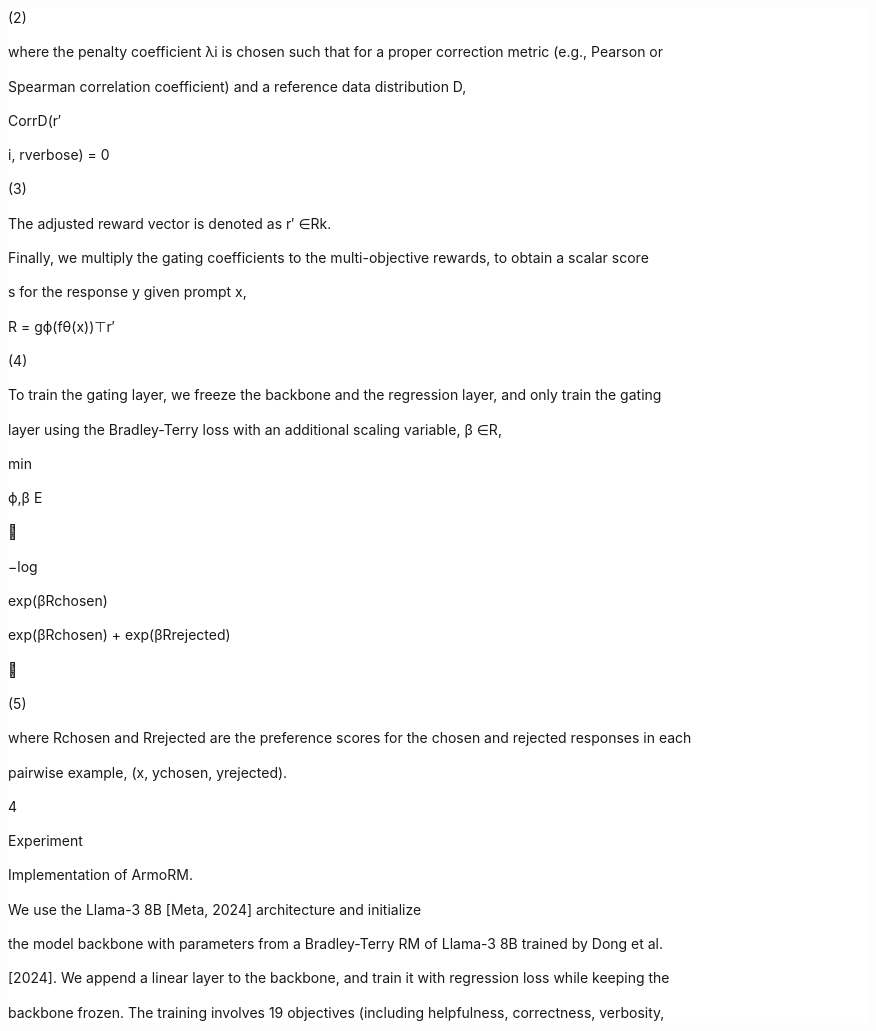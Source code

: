 (2)

where the penalty coefficient λi is chosen such that for a proper correction metric (e.g., Pearson or

Spearman correlation coefficient) and a reference data distribution D,

CorrD(r′

i, rverbose) = 0

(3)

The adjusted reward vector is denoted as r′ ∈Rk.

Finally, we multiply the gating coefficients to the multi-objective rewards, to obtain a scalar score

s for the response y given prompt x,

R = gϕ(fθ(x))⊤r′

(4)

To train the gating layer, we freeze the backbone and the regression layer, and only train the gating

layer using the Bradley-Terry loss with an additional scaling variable, β ∈R,

min

ϕ,β E



−log

exp(βRchosen)

exp(βRchosen) + exp(βRrejected)



(5)

where Rchosen and Rrejected are the preference scores for the chosen and rejected responses in each

pairwise example, (x, ychosen, yrejected).

4

Experiment

Implementation of ArmoRM.

We use the Llama-3 8B [Meta, 2024] architecture and initialize

the model backbone with parameters from a Bradley-Terry RM of Llama-3 8B trained by Dong et al.

[2024]. We append a linear layer to the backbone, and train it with regression loss while keeping the

backbone frozen. The training involves 19 objectives (including helpfulness, correctness, verbosity,
